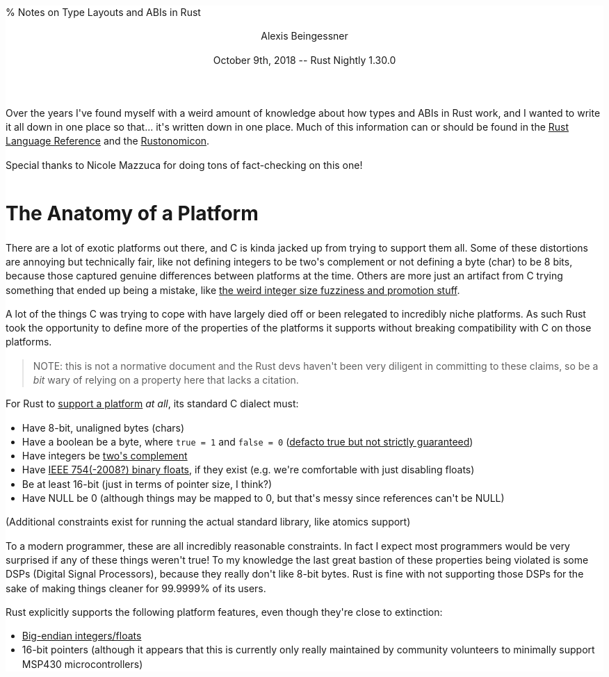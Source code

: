 % Notes on Type Layouts and ABIs in Rust

<header>
    <p class="author">Alexis Beingessner</p>
    <p class="date">October 9th, 2018 -- Rust Nightly 1.30.0</p>
</header>

Over the years I've found myself with a weird amount of knowledge about how types and ABIs in Rust work, and I wanted to write it all down in one place so that... it's written down in one place. Much of this information can or should be found in the [Rust Language Reference][reference] and the [Rustonomicon][nomicon].

Special thanks to Nicole Mazzuca for doing tons of fact-checking on this one!



# The Anatomy of a Platform

There are a lot of exotic platforms out there, and C is kinda jacked up from trying to support them all. Some of these distortions are annoying but technically fair, like not defining integers to be two's complement or not defining a byte (char) to be 8 bits, because those captured genuine differences between platforms at the time. Others are more just an artifact from C trying something that ended up being a mistake, like [the weird integer size fuzziness and promotion stuff][int-history].

A lot of the things C was trying to cope with have largely died off or been relegated to incredibly niche platforms. As such Rust took the opportunity to define more of the properties of the platforms it supports without breaking compatibility with C on those platforms.

> NOTE: this is not a normative document and the Rust devs haven't been very diligent in committing to these claims, so be a *bit* wary of relying on a property here that lacks a citation.

For Rust to [support a platform][rust-platforms] *at all*, its standard C dialect must:

* Have 8-bit, unaligned bytes (chars)
* Have a boolean be a byte, where `true = 1` and `false = 0` ([defacto true but not strictly guaranteed][bool-repr])
* Have integers be [two's complement][twos-complement]
* Have [IEEE 754(-2008?) binary floats][ieee-floats], if they exist (e.g. we're comfortable with just disabling floats)
* Be at least 16-bit (just in terms of pointer size, I think?)
* Have NULL be 0 (although things may be mapped to 0, but that's messy since references can't be NULL)

(Additional constraints exist for running the actual standard library, like atomics support)

To a modern programmer, these are all incredibly reasonable constraints. In fact I expect most programmers would be very surprised if any of these things weren't true! To my knowledge the last great bastion of these properties being violated is some DSPs (Digital Signal Processors), because they really don't like 8-bit bytes. Rust is fine with not supporting those DSPs for the sake of making things cleaner for 99.9999% of its users.

Rust explicitly supports the following platform features, even though they're close to extinction:

* [Big-endian integers/floats][endianess]
* 16-bit pointers (although it appears that this is currently only really maintained by community volunteers to minimally support MSP430 microcontrollers)


[bool-repr]: https://rust-lang.github.io/unsafe-code-guidelines/layout/scalars.html#bool
[reference]: https://doc.rust-lang.org/reference/
[nomicon]: https://doc.rust-lang.org/nomicon/
[ATmega128]: http://www.kjit.bme.hu/images/stories/targyak/jarmufedelzeti_rendszerek/atmel_atmega128_manual.pdf
[extern type]: https://github.com/rust-lang/rfcs/blob/master/text/1861-extern-types.md
[really-tagged-unions]: https://github.com/rust-lang/rfcs/blob/master/text/2195-really-tagged-unions.md
[ryg-ints]: https://gist.github.com/rygorous/e0f055bfb74e3d5f0af20690759de5a7
[int-history]: #the-c-integer-hierarchy
[llvm-int128]: https://github.com/rust-lang/rust/issues/54341
[sysvx86-abi]: https://www.uclibc.org/docs/psABI-i386.pdf#section.2.2
[sysvx64-abi]: https://software.intel.com/sites/default/files/article/402129/mpx-linux64-abi.pdf#section.3.2
[rust-platforms]: https://forge.rust-lang.org/platform-support.html
[twos-complement]: https://en.wikipedia.org/wiki/Two%27s_complement
[ieee-floats]: https://en.wikipedia.org/wiki/IEEE_754
[endianess]: #endianness
[segmented]: #segmented-architectures
[repr-rust]: https://github.com/rust-rfcs/unsafe-code-guidelines/issues/11
[register-renaming]: https://en.wikipedia.org/wiki/Register_renaming
[stack-machines]: https://en.wikipedia.org/wiki/Stack_machine
[lisp-machines]: https://en.wikipedia.org/wiki/Lisp_machine
[go-stacks]: https://blog.cloudflare.com/how-stacks-are-handled-in-go/
[swift-arc]: https://github.com/apple/swift/blob/edfb86f09aaf8cfcc1a0608bdcd6fe21b7a35460/docs/CallingConvention.rst#responsibility
[alloca]: http://man7.org/linux/man-pages/man3/alloca.3.html
[red-zone]: https://en.wikipedia.org/wiki/Red_zone_(computing)
[registers]: https://en.wikipedia.org/wiki/Processor_register
[stack]: https://en.wikipedia.org/wiki/Call_stack
[caches]: https://en.wikipedia.org/wiki/CPU_cache
[speculation]: https://en.wikipedia.org/wiki/Speculative_execution
[dynamic-linking]: https://en.wikipedia.org/wiki/Dynamic_linker
[context-switching]: https://en.wikipedia.org/wiki/Context_switch
[cpp-trivial]: https://quuxplusone.github.io/blog/2018/05/02/trivial-abi-101/
[calling-conventions]: #calling-conventions